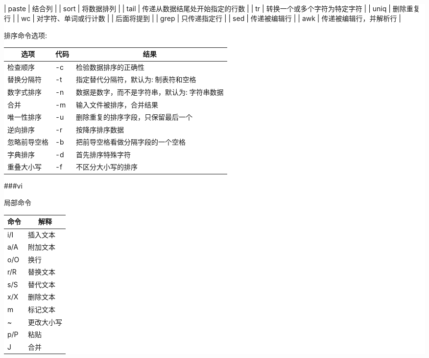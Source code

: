 | paste  | 结合列 |
| sort   | 将数据排列 |
| tail   | 传递从数据结尾处开始指定的行数 |
| tr     | 转换一个或多个字符为特定字符 |
| uniq   | 删除重复行 |
| wc     | 对字符、单词或行计数 |
| 后面将提到 |
| grep   | 只传递指定行 |
| sed    | 传递被编辑行 |
| awk    | 传递被编辑行，并解析行 |

排序命令选项:

| 选项 | 代码 | 结果 |
| ---- | ---- | ---- |
| 检查顺序    | -c | 检验数据排序的正确性 |
| 替换分隔符  | -t | 指定替代分隔符，默认为: 制表符和空格 |
| 数字式排序　| -n | 数据是数字，而不是字符串，默认为: 字符串数据 |
| 合并　　　  | -m | 输入文件被排序，合并结果 |
| 唯一性排序  | -u | 删除重复的排序字段，只保留最后一个 |
| 逆向排序    | -r | 按降序排序数据 |
| 忽略前导空格| -b | 把前导空格看做分隔字段的一个空格 |
| 字典排序    | -d | 首先排序特殊字符 |
| 重叠大小写　| -f | 不区分大小写的排序 |

###vi

局部命令

| 命令 | 解释 |
| ---- | ---- |
| i/I  | 插入文本 |
| a/A  | 附加文本 |
| o/O  | 换行　　 |
| r/R  | 替换文本 |
| s/S  | 替代文本 |
| x/X  | 删除文本 |
| m    | 标记文本 |
| ~    | 更改大小写 |
| p/P  | 粘贴 |
| J    | 合并 |
